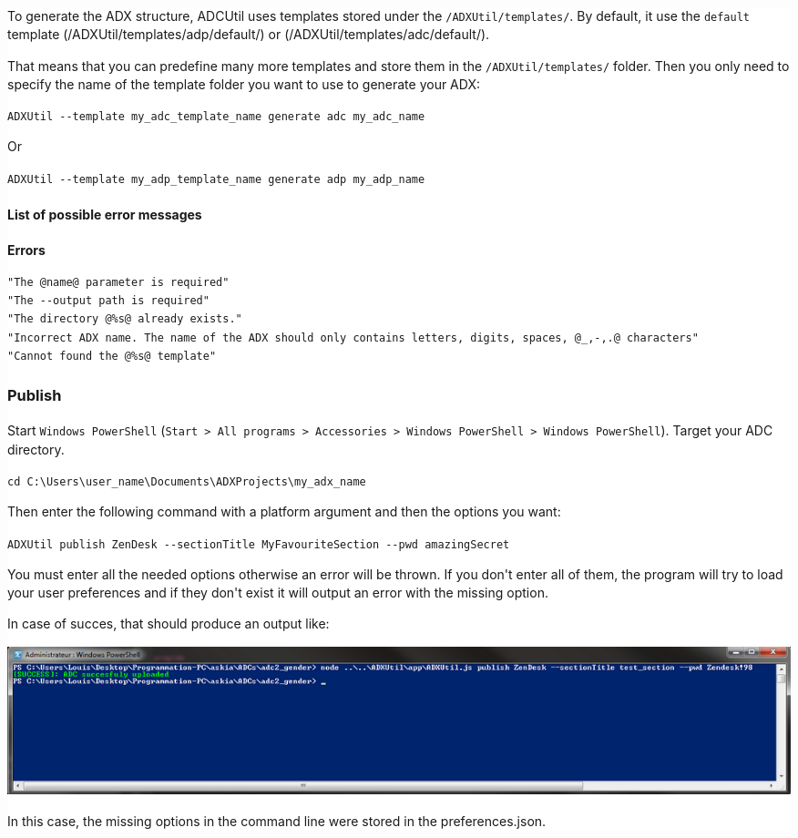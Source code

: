 
To generate the ADX structure, ADCUtil uses templates stored under the `/ADXUtil/templates/`. 
By default, it use the `default` template (/ADXUtil/templates/adp/default/) or (/ADXUtil/templates/adc/default/).

That means that you can predefine many more templates and store them in the `/ADXUtil/templates/` folder. 
Then you only need to specify the name of the template folder you want to use to generate your ADX:

    ADXUtil --template my_adc_template_name generate adc my_adc_name
    
Or
    
    ADXUtil --template my_adp_template_name generate adp my_adp_name

#### List of possible error messages

**Errors**

    "The @name@ parameter is required"
    "The --output path is required"
    "The directory @%s@ already exists."
    "Incorrect ADX name. The name of the ADX should only contains letters, digits, spaces, @_,-,.@ characters"
    "Cannot found the @%s@ template"


### Publish

Start `Windows PowerShell` (`Start > All programs > Accessories > Windows PowerShell > Windows PowerShell`). 
Target your ADC directory.

    cd C:\Users\user_name\Documents\ADXProjects\my_adx_name
    
Then enter the following command with a platform argument and then the options you want:

    ADXUtil publish ZenDesk --sectionTitle MyFavouriteSection --pwd amazingSecret

You must enter all the needed options otherwise an error will be thrown. If you don't enter all of them, the
program will try to load your user preferences and if they don't exist it will output an error with the missing option.

In case of succes, that should produce an output like:

![publish (Example output)](ADCUtilPublish.png "validate (Example output)")

In this case, the missing options in the command line were stored in the preferences.json.
